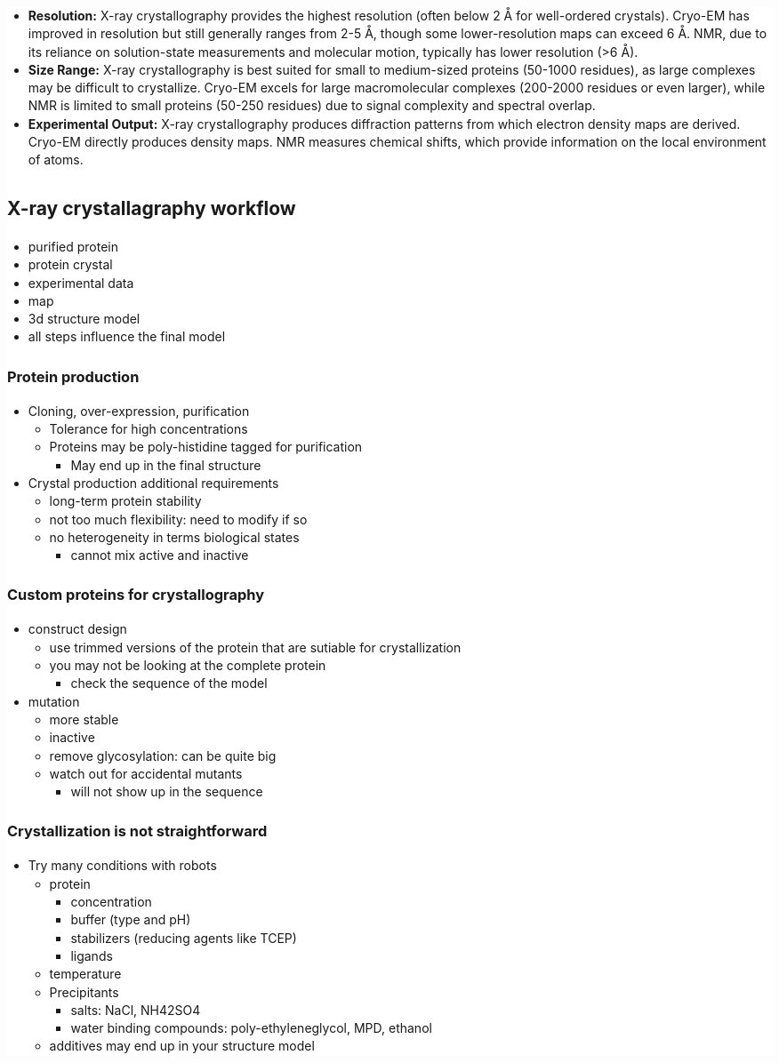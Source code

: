 - **Resolution:** X-ray crystallography provides the highest resolution (often below 2 Å for well-ordered crystals). Cryo-EM has improved in resolution but still generally ranges from 2-5 Å, though some lower-resolution maps can exceed 6 Å. NMR, due to its reliance on solution-state measurements and molecular motion, typically has lower resolution (>6 Å).
- **Size Range:** X-ray crystallography is best suited for small to medium-sized proteins (50-1000 residues), as large complexes may be difficult to crystallize. Cryo-EM excels for large macromolecular complexes (200-2000 residues or even larger), while NMR is limited to small proteins (50-250 residues) due to signal complexity and spectral overlap.
- **Experimental Output:** X-ray crystallography produces diffraction patterns from which electron density maps are derived. Cryo-EM directly produces density maps. NMR measures chemical shifts, which provide information on the local environment of atoms.

## X-ray crystallagraphy workflow

- purified protein
- protein crystal
- experimental data
- map
- 3d structure model
- all steps influence the final model

### Protein production

- Cloning, over-expression, purification
	- Tolerance for high concentrations
	- Proteins may be poly-histidine tagged for purification
		- May end up in the final structure
- Crystal production additional requirements
	- long-term protein stability
	- not too much flexibility: need to modify if so
	- no heterogeneity in terms biological states
		- cannot mix active and inactive

### Custom proteins for crystallography

- construct design
	- use trimmed versions of the protein that are sutiable for crystallization
	- you may not be looking at the complete protein
		- check the sequence of the model
- mutation
	- more stable
	- inactive
	- remove glycosylation: can be quite big
	- watch out for accidental mutants
		- will not show up in the sequence

### Crystallization is not straightforward

- Try many conditions with robots
	- protein
		- concentration
		- buffer (type and pH)
		- stabilizers (reducing agents like TCEP)
		- ligands
	- temperature
	- Precipitants
		- salts: NaCl, NH42SO4
		- water binding compounds: poly-ethyleneglycol, MPD, ethanol
	- additives may end up in your structure model
